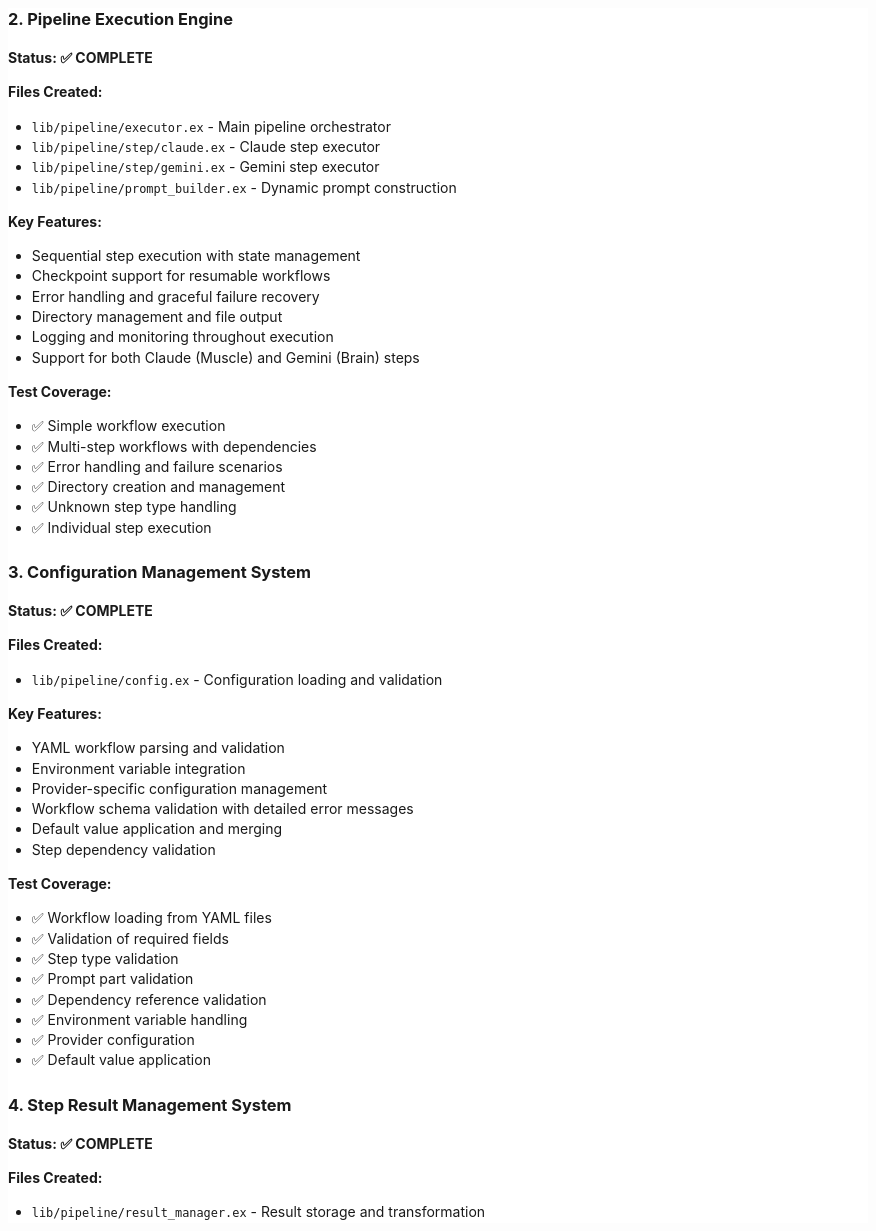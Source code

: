 ### 2. Pipeline Execution Engine
**Status: ✅ COMPLETE**

**Files Created:**
- `lib/pipeline/executor.ex` - Main pipeline orchestrator
- `lib/pipeline/step/claude.ex` - Claude step executor
- `lib/pipeline/step/gemini.ex` - Gemini step executor
- `lib/pipeline/prompt_builder.ex` - Dynamic prompt construction

**Key Features:**
- Sequential step execution with state management
- Checkpoint support for resumable workflows
- Error handling and graceful failure recovery
- Directory management and file output
- Logging and monitoring throughout execution
- Support for both Claude (Muscle) and Gemini (Brain) steps

**Test Coverage:**
- ✅ Simple workflow execution
- ✅ Multi-step workflows with dependencies
- ✅ Error handling and failure scenarios
- ✅ Directory creation and management
- ✅ Unknown step type handling
- ✅ Individual step execution

### 3. Configuration Management System
**Status: ✅ COMPLETE**

**Files Created:**
- `lib/pipeline/config.ex` - Configuration loading and validation

**Key Features:**
- YAML workflow parsing and validation
- Environment variable integration
- Provider-specific configuration management
- Workflow schema validation with detailed error messages
- Default value application and merging
- Step dependency validation

**Test Coverage:**
- ✅ Workflow loading from YAML files
- ✅ Validation of required fields
- ✅ Step type validation
- ✅ Prompt part validation
- ✅ Dependency reference validation
- ✅ Environment variable handling
- ✅ Provider configuration
- ✅ Default value application

### 4. Step Result Management System
**Status: ✅ COMPLETE**

**Files Created:**
- `lib/pipeline/result_manager.ex` - Result storage and transformation
